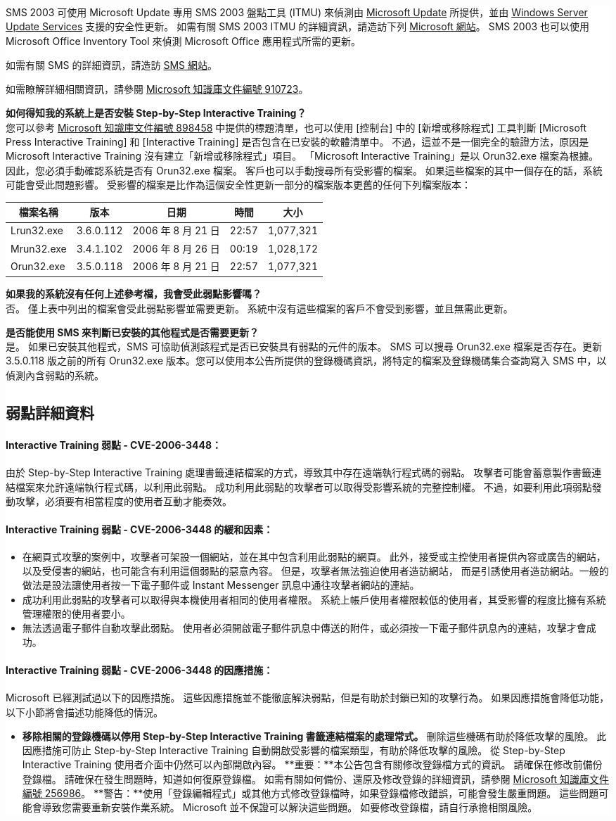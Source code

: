 SMS 2003 可使用 Microsoft Update 專用 SMS 2003 盤點工具 (ITMU) 來偵測由 [Microsoft Update](http://update.microsoft.com/microsoftupdate) 所提供，並由 [Windows Server Update Services](http://www.microsoft.com/taiwan/windowsserversystem/updateservices/evaluation/overview.mspx) 支援的安全性更新。 如需有關 SMS 2003 ITMU 的詳細資訊，請造訪下列 [Microsoft 網站](http://go.microsoft.com/fwlink/?linkid=72181)。 SMS 2003 也可以使用 Microsoft Office Inventory Tool 來偵測 Microsoft Office 應用程式所需的更新。

如需有關 SMS 的詳細資訊，請造訪 [SMS 網站](http://www.microsoft.com/taiwan/smserver/)。

如需瞭解詳細相關資訊，請參閱 [Microsoft 知識庫文件編號 910723](http://support.microsoft.com/kb/910723)。

**如何得知我的系統上是否安裝 Step-by-Step Interactive Training？**  
您可以參考 [Microsoft 知識庫文件編號 898458](http://support.microsoft.com/kb/898458) 中提供的標題清單，也可以使用 \[控制台\] 中的 \[新增或移除程式\] 工具判斷 \[Microsoft Press Interactive Training\] 和 \[Interactive Training\] 是否包含在已安裝的軟體清單中。 不過，這並不是一個完全的驗證方法，原因是 Microsoft Interactive Training 沒有建立「新增或移除程式」項目。 「Microsoft Interactive Training」是以 Orun32.exe 檔案為根據。 因此，您必須手動確認系統是否有 Orun32.exe 檔案。 客戶也可以手動搜尋所有受影響的檔案。 如果這些檔案的其中一個存在的話，系統可能會受此問題影響。 受影響的檔案是比作為這個安全性更新一部分的檔案版本更舊的任何下列檔案版本：

| 檔案名稱   | 版本      | 日期               | 時間  | 大小      |
|------------|-----------|--------------------|-------|-----------|
| Lrun32.exe | 3.6.0.112 | 2006 年 8 月 21 日 | 22:57 | 1,077,321 |
| Mrun32.exe | 3.4.1.102 | 2006 年 8 月 26 日 | 00:19 | 1,028,172 |
| Orun32.exe | 3.5.0.118 | 2006 年 8 月 21 日 | 22:57 | 1,077,321 |

**如果我的系統沒有任何上述參考檔，我會受此弱點影響嗎？**  
否。 僅上表中列出的檔案會受此弱點影響並需要更新。 系統中沒有這些檔案的客戶不會受到影響，並且無需此更新。

**是否能使用 SMS 來判斷已安裝的其他程式是否需要更新？**  
是。 如果已安裝其他程式，SMS 可協助偵測該程式是否已安裝具有弱點的元件的版本。 SMS 可以搜尋 Orun32.exe 檔案是否存在。更新 3.5.0.118 版之前的所有 Orun32.exe 版本。您可以使用本公告所提供的登錄機碼資訊，將特定的檔案及登錄機碼集合查詢寫入 SMS 中，以偵測內含弱點的系統。

弱點詳細資料
------------

<span></span>
#### Interactive Training 弱點 - CVE-2006-3448：

由於 Step-by-Step Interactive Training 處理書籤連結檔案的方式，導致其中存在遠端執行程式碼的弱點。 攻擊者可能會蓄意製作書籤連結檔案來允許遠端執行程式碼，以利用此弱點。 成功利用此弱點的攻擊者可以取得受影響系統的完整控制權。 不過，如要利用此項弱點發動攻擊，必須要有相當程度的使用者互動才能奏效。

#### Interactive Training 弱點 - CVE-2006-3448 的緩和因素：

-   在網頁式攻擊的案例中，攻擊者可架設一個網站，並在其中包含利用此弱點的網頁。 此外，接受或主控使用者提供內容或廣告的網站，以及受侵害的網站，也可能含有利用這個弱點的惡意內容。 但是，攻擊者無法強迫使用者造訪網站， 而是引誘使用者造訪網站。一般的做法是設法讓使用者按一下電子郵件或 Instant Messenger 訊息中通往攻擊者網站的連結。
-   成功利用此弱點的攻擊者可以取得與本機使用者相同的使用者權限。 系統上帳戶使用者權限較低的使用者，其受影響的程度比擁有系統管理權限的使用者要小。
-   無法透過電子郵件自動攻擊此弱點。 使用者必須開啟電子郵件訊息中傳送的附件，或必須按一下電子郵件訊息內的連結，攻擊才會成功。

#### Interactive Training 弱點 - CVE-2006-3448 的因應措施：

Microsoft 已經測試過以下的因應措施。 這些因應措施並不能徹底解決弱點，但是有助於封鎖已知的攻擊行為。 如果因應措施會降低功能，以下小節將會描述功能降低的情況。

-   **移除相關的登錄機碼以停用 Step-by-Step Interactive Training 書籤連結檔案的處理常式。**
    刪除這些機碼有助於降低攻擊的風險。 此因應措施可防止 Step-by-Step Interactive Training 自動開啟受影響的檔案類型，有助於降低攻擊的風險。 從 Step-by-Step Interactive Training 使用者介面中仍然可以內部開啟內容。
    **重要：**本公告包含有關修改登錄檔方式的資訊。 請確保在修改前備份登錄檔。 請確保在發生問題時，知道如何復原登錄檔。 如需有關如何備份、還原及修改登錄的詳細資訊，請參閱 [Microsoft 知識庫文件編號 256986](http://support.microsoft.com/kb/256986)。
    **警告：**使用「登錄編輯程式」或其他方式修改登錄檔時，如果登錄檔修改錯誤，可能會發生嚴重問題。 這些問題可能會導致您需要重新安裝作業系統。 Microsoft 並不保證可以解決這些問題。 如要修改登錄檔，請自行承擔相關風險。
